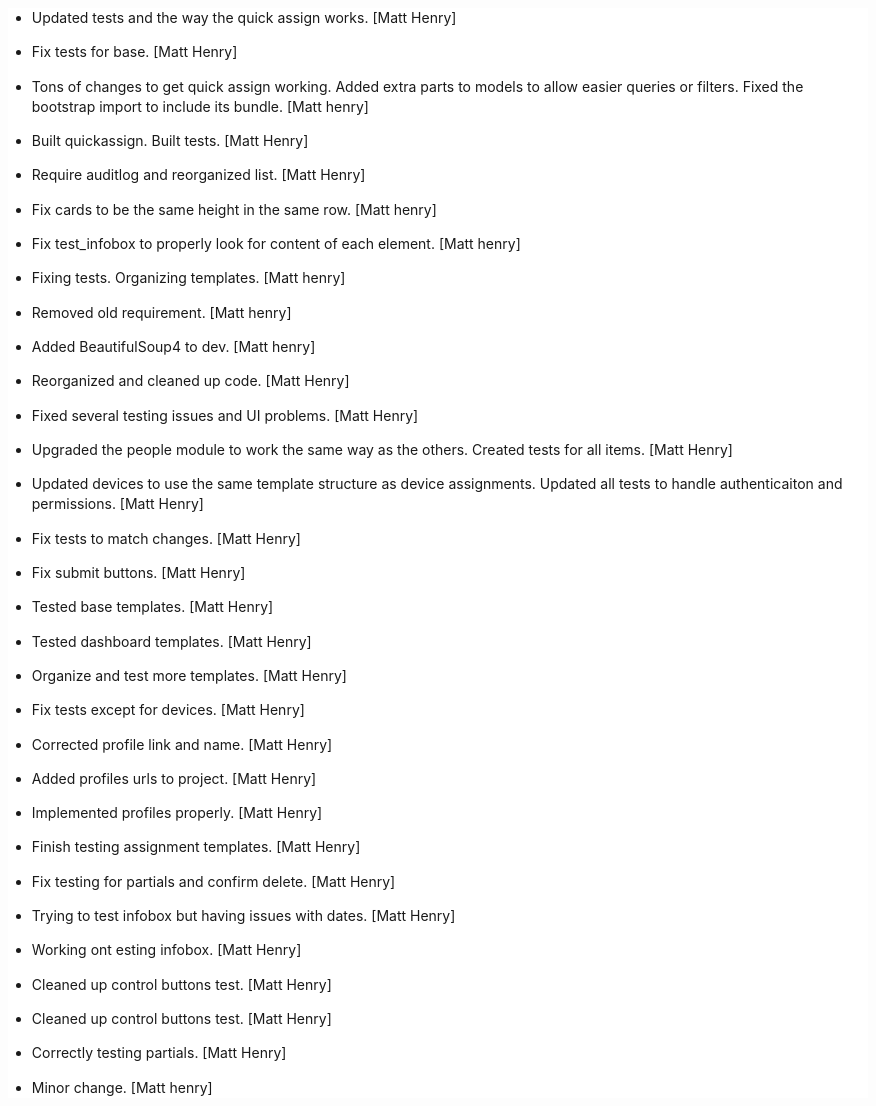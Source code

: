* Updated tests and the way the quick assign works. [Matt Henry]

* Fix tests for base. [Matt Henry]

* Tons of changes to get quick assign working. Added extra parts to models to allow easier queries or filters. Fixed the bootstrap import to include its bundle. [Matt henry]

* Built quickassign. Built tests. [Matt Henry]

* Require auditlog and reorganized list. [Matt Henry]

* Fix cards to be the same height in the same row. [Matt henry]

* Fix test_infobox to properly look for content of each element. [Matt henry]

* Fixing tests. Organizing templates. [Matt henry]

* Removed old requirement. [Matt henry]

* Added BeautifulSoup4 to dev. [Matt henry]

* Reorganized and cleaned up code. [Matt Henry]

* Fixed several testing issues and UI problems. [Matt Henry]

* Upgraded the people module to work the same way as the others. Created tests for all items. [Matt Henry]

* Updated devices to use the same template structure as device assignments. Updated all tests to handle authenticaiton and permissions. [Matt Henry]

* Fix tests to match changes. [Matt Henry]

* Fix submit buttons. [Matt Henry]

* Tested base templates. [Matt Henry]

* Tested dashboard templates. [Matt Henry]

* Organize and test more templates. [Matt Henry]

* Fix tests except for devices. [Matt Henry]

* Corrected profile link and name. [Matt Henry]

* Added profiles urls to project. [Matt Henry]

* Implemented profiles properly. [Matt Henry]

* Finish testing assignment templates. [Matt Henry]

* Fix testing for partials and confirm delete. [Matt Henry]

* Trying to test infobox but having issues with dates. [Matt Henry]

* Working ont esting infobox. [Matt Henry]

* Cleaned up control buttons test. [Matt Henry]

* Cleaned up control buttons test. [Matt Henry]

* Correctly testing partials. [Matt Henry]

* Minor change. [Matt henry]
